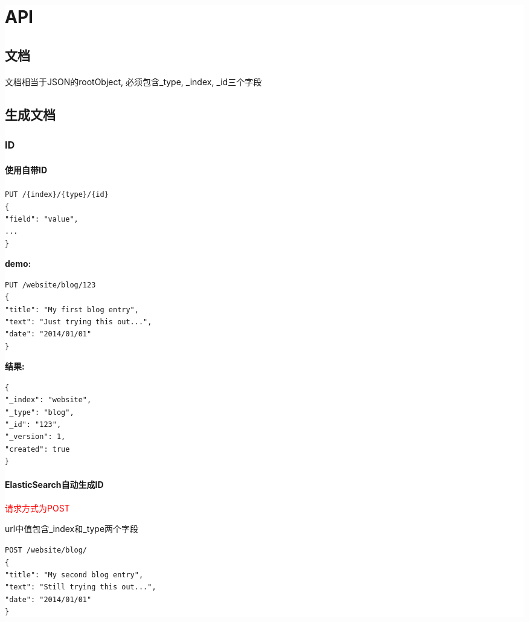 # API

## 文档

文档相当于JSON的rootObject, 必须包含_type, _index, _id三个字段

## 生成文档

### ID

#### 使用自带ID

```{.line-numbers}
PUT /{index}/{type}/{id}
{
"field": "value",
...
}
```

**demo:**

```{.line-numbers}
PUT /website/blog/123
{
"title": "My first blog entry",
"text": "Just trying this out...",
"date": "2014/01/01"
}
```

**结果:**

```{.line-numbers}
{
"_index": "website",
"_type": "blog",
"_id": "123",
"_version": 1,
"created": true
}
```

#### ElasticSearch自动生成ID

<font style="color:red">请求方式为POST </font>

url中值包含_index和_type两个字段

```json{.line-numbers}
POST /website/blog/
{
"title": "My second blog entry",
"text": "Still trying this out...",
"date": "2014/01/01"
}
```
